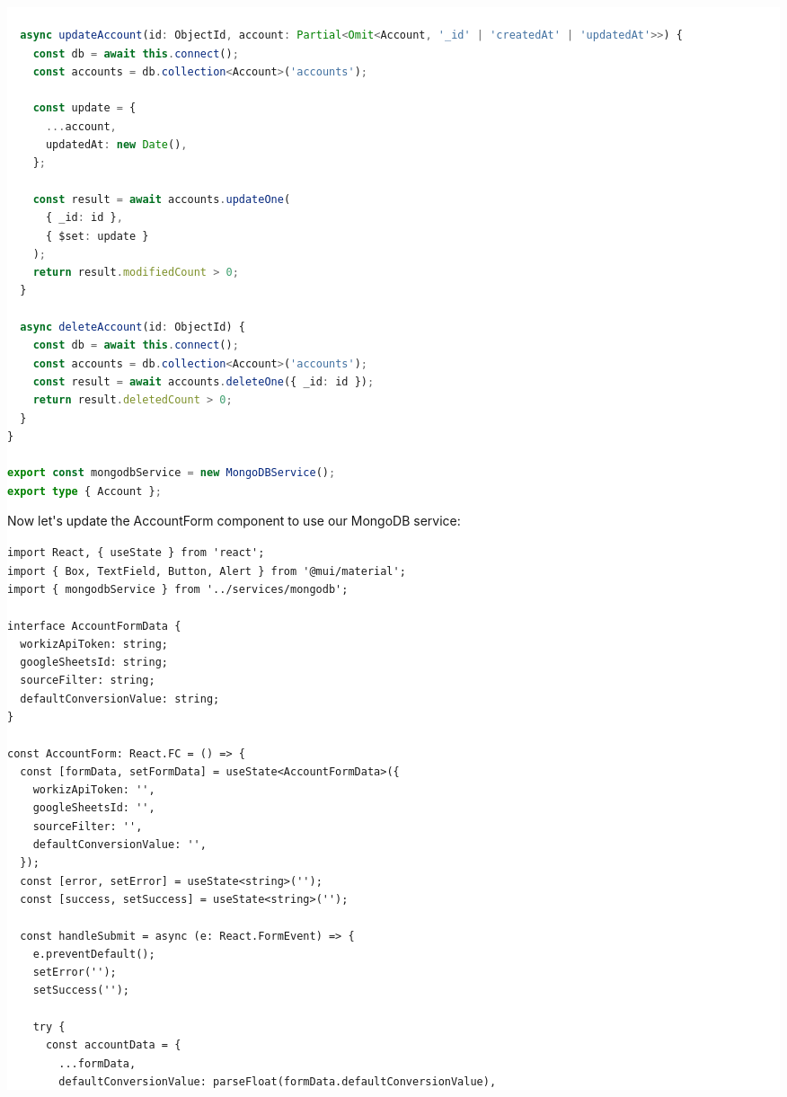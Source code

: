 ```typescript

  async updateAccount(id: ObjectId, account: Partial<Omit<Account, '_id' | 'createdAt' | 'updatedAt'>>) {
    const db = await this.connect();
    const accounts = db.collection<Account>('accounts');
    
    const update = {
      ...account,
      updatedAt: new Date(),
    };

    const result = await accounts.updateOne(
      { _id: id },
      { $set: update }
    );
    return result.modifiedCount > 0;
  }

  async deleteAccount(id: ObjectId) {
    const db = await this.connect();
    const accounts = db.collection<Account>('accounts');
    const result = await accounts.deleteOne({ _id: id });
    return result.deletedCount > 0;
  }
}

export const mongodbService = new MongoDBService();
export type { Account };
```

Now let's update the AccountForm component to use our MongoDB service:


```typescriptreact
import React, { useState } from 'react';
import { Box, TextField, Button, Alert } from '@mui/material';
import { mongodbService } from '../services/mongodb';

interface AccountFormData {
  workizApiToken: string;
  googleSheetsId: string;
  sourceFilter: string;
  defaultConversionValue: string;
}

const AccountForm: React.FC = () => {
  const [formData, setFormData] = useState<AccountFormData>({
    workizApiToken: '',
    googleSheetsId: '',
    sourceFilter: '',
    defaultConversionValue: '',
  });
  const [error, setError] = useState<string>('');
  const [success, setSuccess] = useState<string>('');

  const handleSubmit = async (e: React.FormEvent) => {
    e.preventDefault();
    setError('');
    setSuccess('');

    try {
      const accountData = {
        ...formData,
        defaultConversionValue: parseFloat(formData.defaultConversionValue),
```
